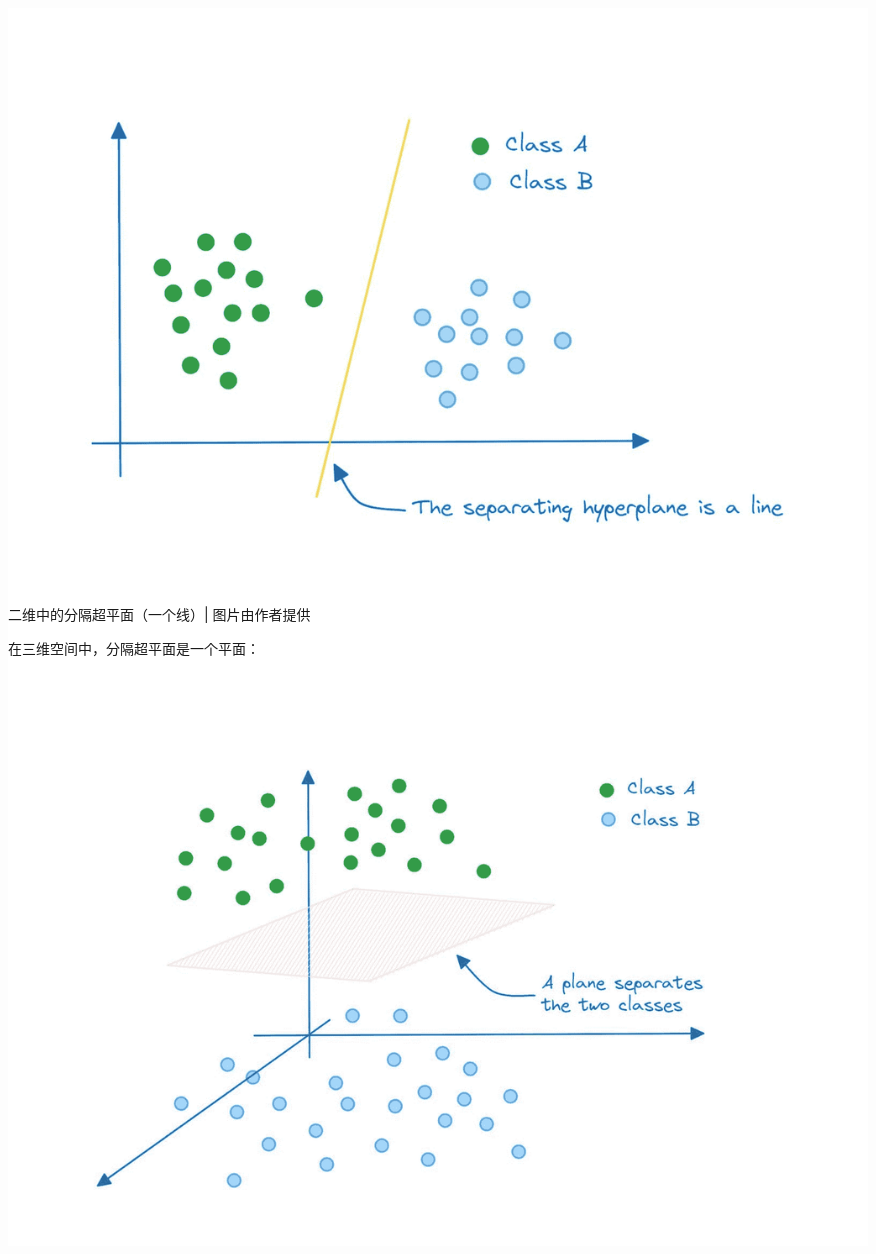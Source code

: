 ![支持向量机的温柔介绍](img/53c25e614feb8f18306b077bd5d6a383.png)

二维中的分隔超平面（一个线）| 图片由作者提供

在三维空间中，分隔超平面是一个平面：

![支持向量机的温柔介绍](img/abec17eadf00b1deae963c1c056ad508.png)